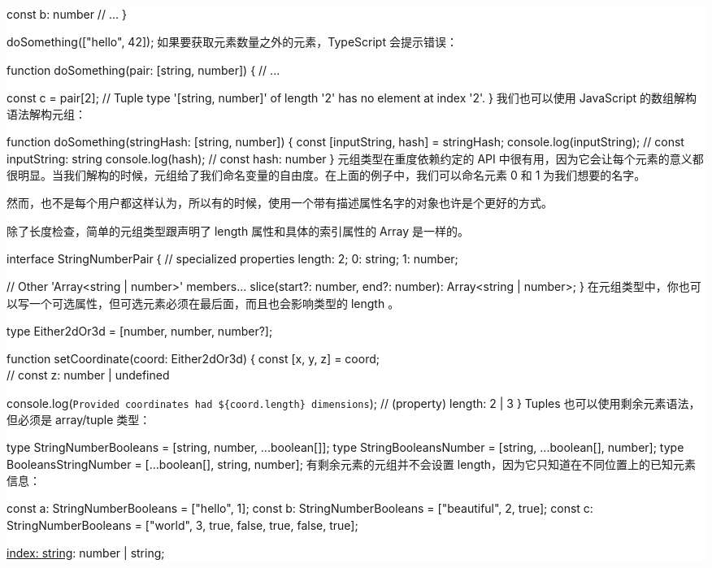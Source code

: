const b: number
  // ...
}
 
doSomething(["hello", 42]);
如果要获取元素数量之外的元素，TypeScript 会提示错误：

function doSomething(pair: [string, number]) {
  // ...
 
  const c = pair[2];
  // Tuple type '[string, number]' of length '2' has no element at index '2'.
}
我们也可以使用 JavaScript 的数组解构语法解构元组：

function doSomething(stringHash: [string, number]) {
  const [inputString, hash] = stringHash;
  console.log(inputString); // const inputString: string
  console.log(hash); // const hash: number
}
元组类型在重度依赖约定的 API 中很有用，因为它会让每个元素的意义都很明显。当我们解构的时候，元组给了我们命名变量的自由度。在上面的例子中，我们可以命名元素 0 和 1 为我们想要的名字。

然而，也不是每个用户都这样认为，所以有的时候，使用一个带有描述属性名字的对象也许是个更好的方式。

除了长度检查，简单的元组类型跟声明了 length 属性和具体的索引属性的 Array 是一样的。

interface StringNumberPair {
  // specialized properties
  length: 2;
  0: string;
  1: number;
 
  // Other 'Array<string | number>' members...
  slice(start?: number, end?: number): Array<string | number>;
}
在元组类型中，你也可以写一个可选属性，但可选元素必须在最后面，而且也会影响类型的 length 。

type Either2dOr3d = [number, number, number?];
 
function setCoordinate(coord: Either2dOr3d) {
  const [x, y, z] = coord;         
  // const z: number | undefined
 
  console.log(`Provided coordinates had ${coord.length} dimensions`);
  // (property) length: 2 | 3
}
Tuples 也可以使用剩余元素语法，但必须是 array/tuple 类型：

type StringNumberBooleans = [string, number, ...boolean[]];
type StringBooleansNumber = [string, ...boolean[], number];
type BooleansStringNumber = [...boolean[], string, number];
有剩余元素的元组并不会设置 length，因为它只知道在不同位置上的已知元素信息：

const a: StringNumberBooleans = ["hello", 1];
const b: StringNumberBooleans = ["beautiful", 2, true];
const c: StringNumberBooleans = ["world", 3, true, false, true, false, true];


  [index: number]: string;
  [x: number]: Animal;
  [x: string]: Dog;
  [index: string]: number;
  [index: string]: number | string;